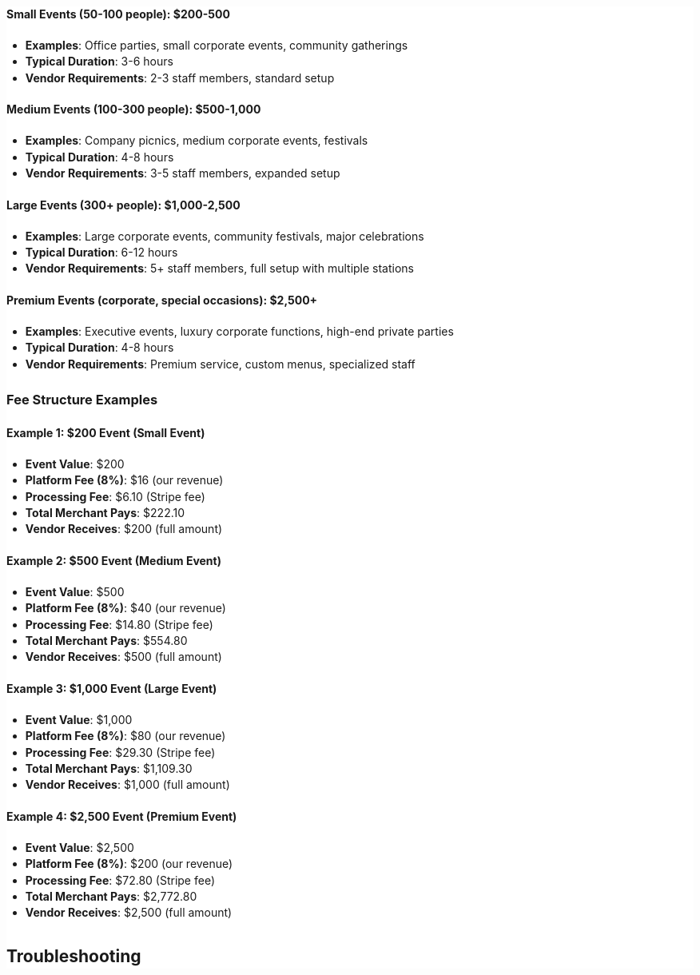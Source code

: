 #### Small Events (50-100 people): $200-500
- **Examples**: Office parties, small corporate events, community gatherings
- **Typical Duration**: 3-6 hours
- **Vendor Requirements**: 2-3 staff members, standard setup

#### Medium Events (100-300 people): $500-1,000
- **Examples**: Company picnics, medium corporate events, festivals
- **Typical Duration**: 4-8 hours
- **Vendor Requirements**: 3-5 staff members, expanded setup

#### Large Events (300+ people): $1,000-2,500
- **Examples**: Large corporate events, community festivals, major celebrations
- **Typical Duration**: 6-12 hours
- **Vendor Requirements**: 5+ staff members, full setup with multiple stations

#### Premium Events (corporate, special occasions): $2,500+
- **Examples**: Executive events, luxury corporate functions, high-end private parties
- **Typical Duration**: 4-8 hours
- **Vendor Requirements**: Premium service, custom menus, specialized staff

### Fee Structure Examples

#### Example 1: $200 Event (Small Event)
- **Event Value**: $200
- **Platform Fee (8%)**: $16 (our revenue)
- **Processing Fee**: $6.10 (Stripe fee)
- **Total Merchant Pays**: $222.10
- **Vendor Receives**: $200 (full amount)

#### Example 2: $500 Event (Medium Event)
- **Event Value**: $500
- **Platform Fee (8%)**: $40 (our revenue)
- **Processing Fee**: $14.80 (Stripe fee)
- **Total Merchant Pays**: $554.80
- **Vendor Receives**: $500 (full amount)

#### Example 3: $1,000 Event (Large Event)
- **Event Value**: $1,000
- **Platform Fee (8%)**: $80 (our revenue)
- **Processing Fee**: $29.30 (Stripe fee)
- **Total Merchant Pays**: $1,109.30
- **Vendor Receives**: $1,000 (full amount)

#### Example 4: $2,500 Event (Premium Event)
- **Event Value**: $2,500
- **Platform Fee (8%)**: $200 (our revenue)
- **Processing Fee**: $72.80 (Stripe fee)
- **Total Merchant Pays**: $2,772.80
- **Vendor Receives**: $2,500 (full amount)

## Troubleshooting
